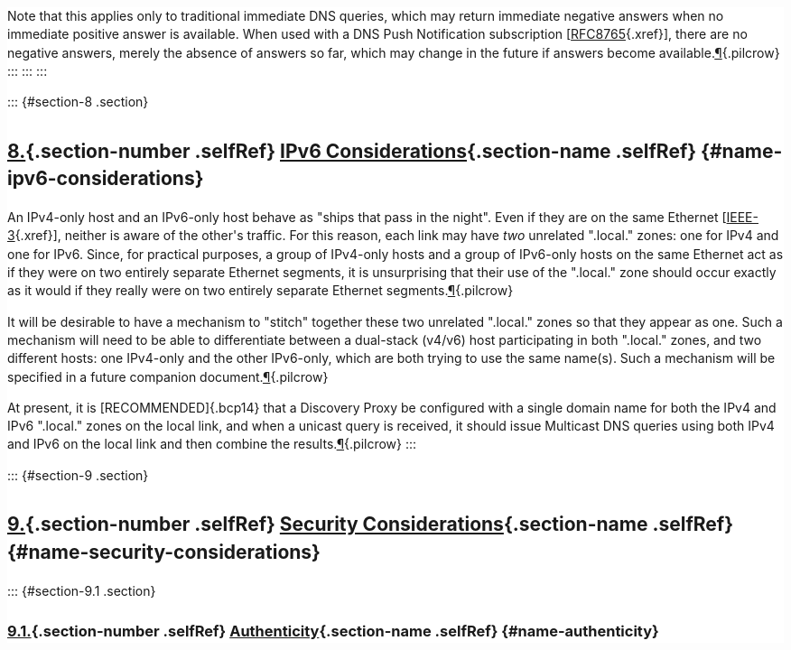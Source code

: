 Note that this applies only to traditional immediate DNS queries, which
may return immediate negative answers when no immediate positive answer
is available. When used with a DNS Push Notification subscription
\[[RFC8765](#RFC8765){.xref}\], there are no negative answers, merely
the absence of answers so far, which may change in the future if answers
become available.[¶](#section-7.2-3){.pilcrow}
:::
:::
:::

::: {#section-8 .section}
## [8.](#section-8){.section-number .selfRef} [IPv6 Considerations](#name-ipv6-considerations){.section-name .selfRef} {#name-ipv6-considerations}

An IPv4-only host and an IPv6-only host behave as \"ships that pass in
the night\". Even if they are on the same Ethernet
\[[IEEE-3](#IEEE-3){.xref}\], neither is aware of the other\'s traffic.
For this reason, each link may have *two* unrelated \".local.\" zones:
one for IPv4 and one for IPv6. Since, for practical purposes, a group of
IPv4-only hosts and a group of IPv6-only hosts on the same Ethernet act
as if they were on two entirely separate Ethernet segments, it is
unsurprising that their use of the \".local.\" zone should occur exactly
as it would if they really were on two entirely separate Ethernet
segments.[¶](#section-8-1){.pilcrow}

It will be desirable to have a mechanism to \"stitch\" together these
two unrelated \".local.\" zones so that they appear as one. Such a
mechanism will need to be able to differentiate between a dual-stack
(v4/v6) host participating in both \".local.\" zones, and two different
hosts: one IPv4-only and the other IPv6-only, which are both trying to
use the same name(s). Such a mechanism will be specified in a future
companion document.[¶](#section-8-2){.pilcrow}

At present, it is [RECOMMENDED]{.bcp14} that a Discovery Proxy be
configured with a single domain name for both the IPv4 and IPv6
\".local.\" zones on the local link, and when a unicast query is
received, it should issue Multicast DNS queries using both IPv4 and IPv6
on the local link and then combine the
results.[¶](#section-8-3){.pilcrow}
:::

::: {#section-9 .section}
## [9.](#section-9){.section-number .selfRef} [Security Considerations](#name-security-considerations){.section-name .selfRef} {#name-security-considerations}

::: {#section-9.1 .section}
### [9.1.](#section-9.1){.section-number .selfRef} [Authenticity](#name-authenticity){.section-name .selfRef} {#name-authenticity}
